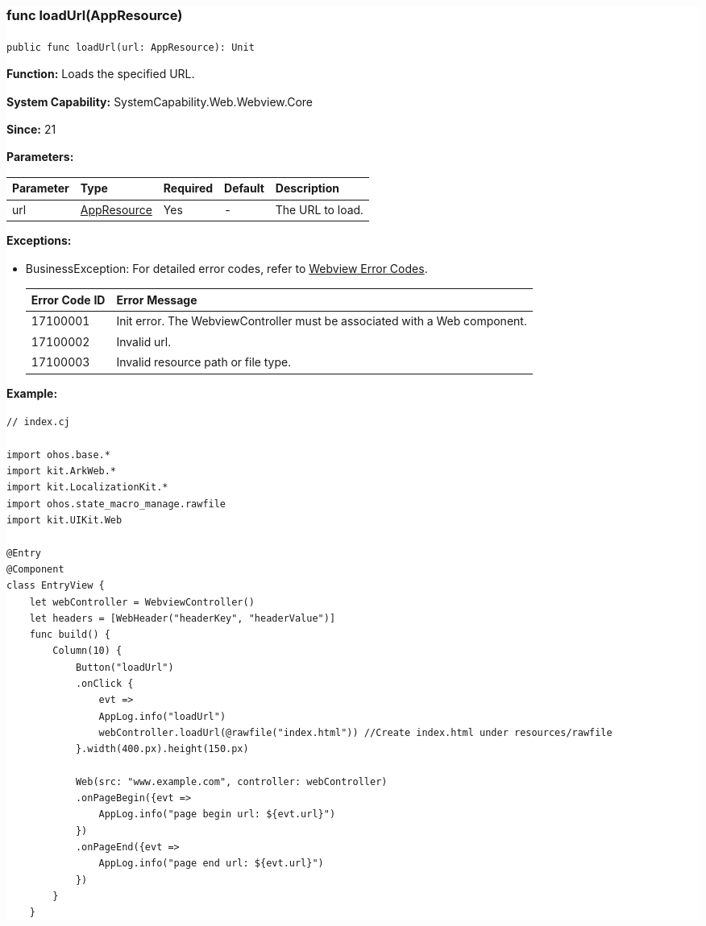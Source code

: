 
### func loadUrl(AppResource)

```cangjie
public func loadUrl(url: AppResource): Unit
```

**Function:** Loads the specified URL.

**System Capability:** SystemCapability.Web.Webview.Core

**Since:** 21

**Parameters:**

|Parameter|Type|Required|Default|Description|
|:---|:---|:---|:---|:---|
|url|[AppResource](../LocalizationKit/cj-apis-resource_manager.md#class-appresource)|Yes|-|The URL to load.|

**Exceptions:**

- BusinessException: For detailed error codes, refer to [Webview Error Codes](../../errorcodes/cj-errorcode-webview.md).

  |Error Code ID|Error Message|
  |:---|:---|
  |17100001|Init error. The WebviewController must be associated with a Web component.|
  |17100002|Invalid url.|
  |17100003|Invalid resource path or file type.|

**Example:**



```cangjie
// index.cj

import ohos.base.*
import kit.ArkWeb.*
import kit.LocalizationKit.*
import ohos.state_macro_manage.rawfile
import kit.UIKit.Web

@Entry
@Component
class EntryView {
    let webController = WebviewController()
    let headers = [WebHeader("headerKey", "headerValue")]
    func build() {
        Column(10) {
            Button("loadUrl")
            .onClick {
                evt =>
                AppLog.info("loadUrl")
                webController.loadUrl(@rawfile("index.html")) //Create index.html under resources/rawfile
            }.width(400.px).height(150.px)

            Web(src: "www.example.com", controller: webController)
            .onPageBegin({evt =>
                AppLog.info("page begin url: ${evt.url}")
            })
            .onPageEnd({evt =>
                AppLog.info("page end url: ${evt.url}")
            })
        }
    }
```